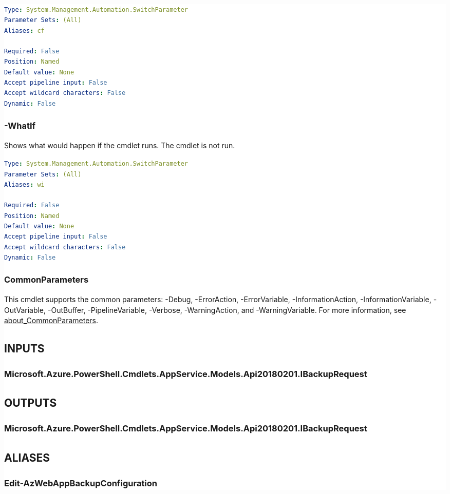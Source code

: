 ```yaml
Type: System.Management.Automation.SwitchParameter
Parameter Sets: (All)
Aliases: cf

Required: False
Position: Named
Default value: None
Accept pipeline input: False
Accept wildcard characters: False
Dynamic: False
```

### -WhatIf
Shows what would happen if the cmdlet runs.
The cmdlet is not run.

```yaml
Type: System.Management.Automation.SwitchParameter
Parameter Sets: (All)
Aliases: wi

Required: False
Position: Named
Default value: None
Accept pipeline input: False
Accept wildcard characters: False
Dynamic: False
```

### CommonParameters
This cmdlet supports the common parameters: -Debug, -ErrorAction, -ErrorVariable, -InformationAction, -InformationVariable, -OutVariable, -OutBuffer, -PipelineVariable, -Verbose, -WarningAction, and -WarningVariable. For more information, see [about_CommonParameters](http://go.microsoft.com/fwlink/?LinkID=113216).

## INPUTS

### Microsoft.Azure.PowerShell.Cmdlets.AppService.Models.Api20180201.IBackupRequest

## OUTPUTS

### Microsoft.Azure.PowerShell.Cmdlets.AppService.Models.Api20180201.IBackupRequest

## ALIASES

### Edit-AzWebAppBackupConfiguration
